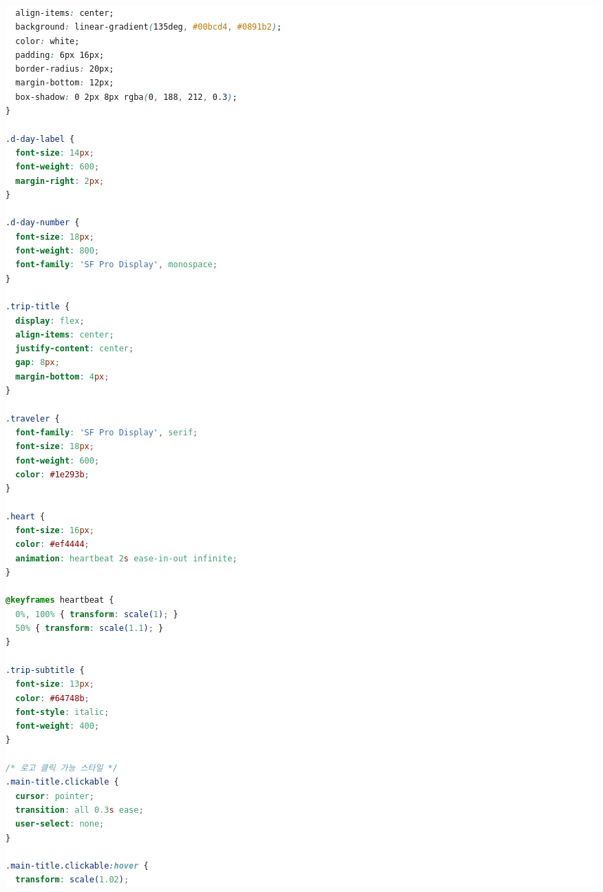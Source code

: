 ```css
  align-items: center;
  background: linear-gradient(135deg, #00bcd4, #0891b2);
  color: white;
  padding: 6px 16px;
  border-radius: 20px;
  margin-bottom: 12px;
  box-shadow: 0 2px 8px rgba(0, 188, 212, 0.3);
}

.d-day-label {
  font-size: 14px;
  font-weight: 600;
  margin-right: 2px;
}

.d-day-number {
  font-size: 18px;
  font-weight: 800;
  font-family: 'SF Pro Display', monospace;
}

.trip-title {
  display: flex;
  align-items: center;
  justify-content: center;
  gap: 8px;
  margin-bottom: 4px;
}

.traveler {
  font-family: 'SF Pro Display', serif;
  font-size: 18px;
  font-weight: 600;
  color: #1e293b;
}

.heart {
  font-size: 16px;
  color: #ef4444;
  animation: heartbeat 2s ease-in-out infinite;
}

@keyframes heartbeat {
  0%, 100% { transform: scale(1); }
  50% { transform: scale(1.1); }
}

.trip-subtitle {
  font-size: 13px;
  color: #64748b;
  font-style: italic;
  font-weight: 400;
}

/* 로고 클릭 가능 스타일 */
.main-title.clickable {
  cursor: pointer;
  transition: all 0.3s ease;
  user-select: none;
}

.main-title.clickable:hover {
  transform: scale(1.02);
```